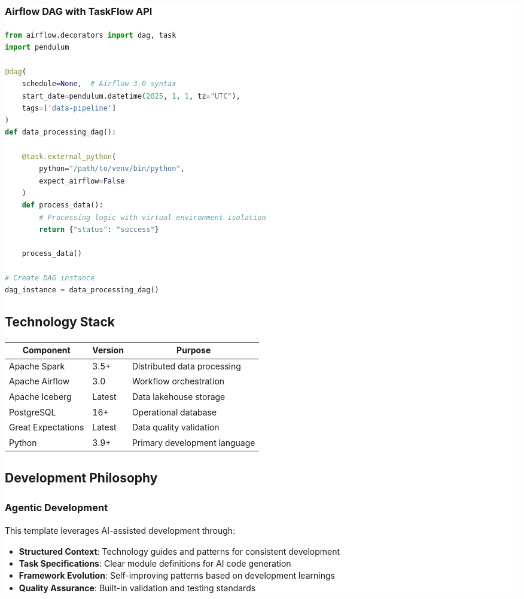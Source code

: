 ### Airflow DAG with TaskFlow API
```python
from airflow.decorators import dag, task
import pendulum

@dag(
    schedule=None,  # Airflow 3.0 syntax
    start_date=pendulum.datetime(2025, 1, 1, tz="UTC"),
    tags=['data-pipeline']
)
def data_processing_dag():
    
    @task.external_python(
        python="/path/to/venv/bin/python",
        expect_airflow=False
    )
    def process_data():
        # Processing logic with virtual environment isolation
        return {"status": "success"}
    
    process_data()

# Create DAG instance
dag_instance = data_processing_dag()
```

## Technology Stack

| Component | Version | Purpose |
|-----------|---------|---------|
| Apache Spark | 3.5+ | Distributed data processing |
| Apache Airflow | 3.0 | Workflow orchestration |
| Apache Iceberg | Latest | Data lakehouse storage |
| PostgreSQL | 16+ | Operational database |
| Great Expectations | Latest | Data quality validation |
| Python | 3.9+ | Primary development language |

## Development Philosophy

### Agentic Development
This template leverages AI-assisted development through:
- **Structured Context**: Technology guides and patterns for consistent development
- **Task Specifications**: Clear module definitions for AI code generation
- **Framework Evolution**: Self-improving patterns based on development learnings
- **Quality Assurance**: Built-in validation and testing standards
